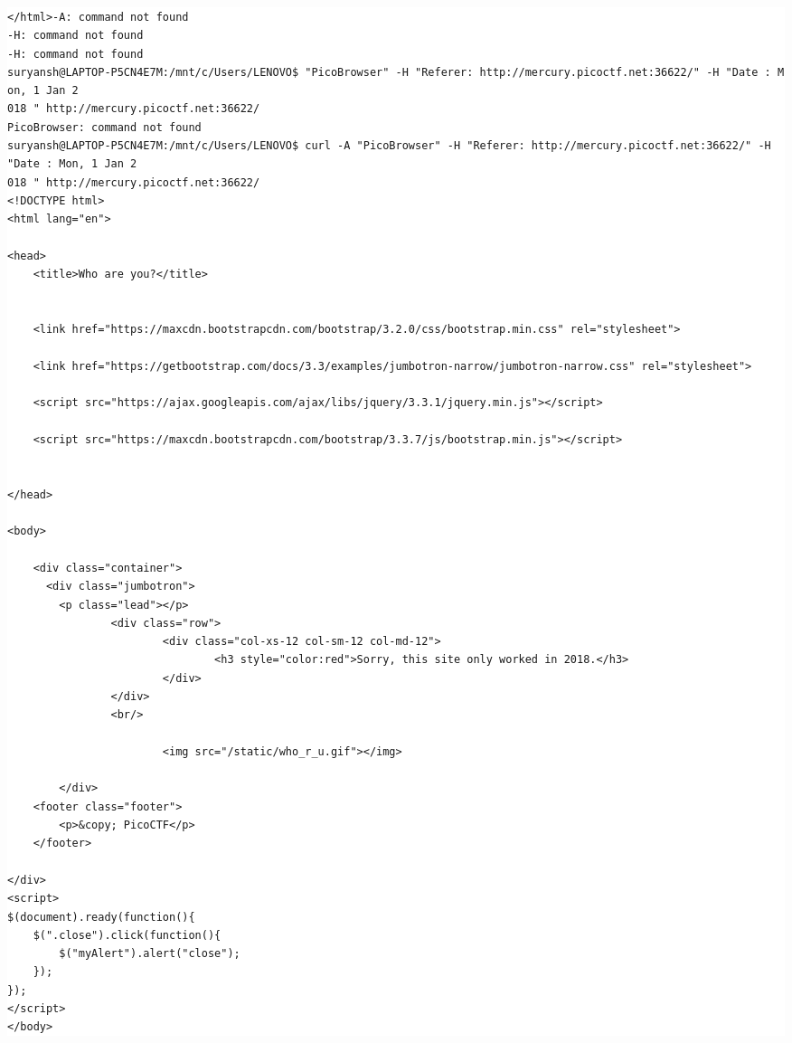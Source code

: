     </html>-A: command not found
    -H: command not found
    -H: command not found
    suryansh@LAPTOP-P5CN4E7M:/mnt/c/Users/LENOVO$ "PicoBrowser" -H "Referer: http://mercury.picoctf.net:36622/" -H "Date : Mon, 1 Jan 2
    018 " http://mercury.picoctf.net:36622/
    PicoBrowser: command not found
    suryansh@LAPTOP-P5CN4E7M:/mnt/c/Users/LENOVO$ curl -A "PicoBrowser" -H "Referer: http://mercury.picoctf.net:36622/" -H "Date : Mon, 1 Jan 2
    018 " http://mercury.picoctf.net:36622/
    <!DOCTYPE html>
    <html lang="en">
    
    <head>
        <title>Who are you?</title>
    
    
        <link href="https://maxcdn.bootstrapcdn.com/bootstrap/3.2.0/css/bootstrap.min.css" rel="stylesheet">
    
        <link href="https://getbootstrap.com/docs/3.3/examples/jumbotron-narrow/jumbotron-narrow.css" rel="stylesheet">
    
        <script src="https://ajax.googleapis.com/ajax/libs/jquery/3.3.1/jquery.min.js"></script>
    
        <script src="https://maxcdn.bootstrapcdn.com/bootstrap/3.3.7/js/bootstrap.min.js"></script>
    
    
    </head>
    
    <body>
    
        <div class="container">
          <div class="jumbotron">
            <p class="lead"></p>
                    <div class="row">
                            <div class="col-xs-12 col-sm-12 col-md-12">
                                    <h3 style="color:red">Sorry, this site only worked in 2018.</h3>
                            </div>
                    </div>
                    <br/>
    
                            <img src="/static/who_r_u.gif"></img>
    
            </div>
        <footer class="footer">
            <p>&copy; PicoCTF</p>
        </footer>
    
    </div>
    <script>
    $(document).ready(function(){
        $(".close").click(function(){
            $("myAlert").alert("close");
        });
    });
    </script>
    </body>
    